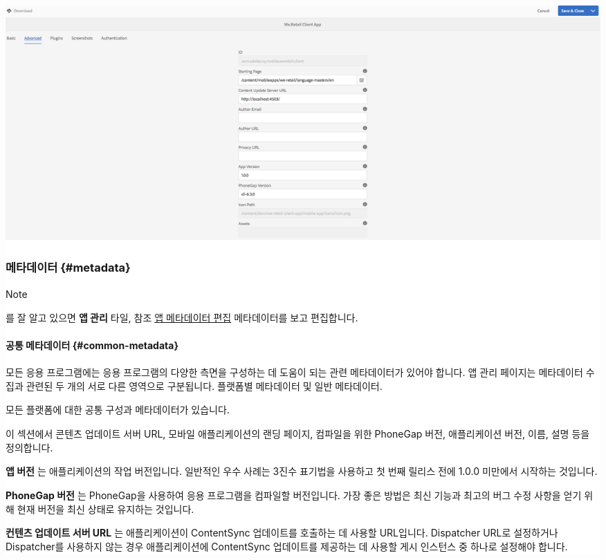 ![chlimage_1-118](assets/chlimage_1-118.png)

### 메타데이터 {#metadata}

>[!NOTE]
>
>를 잘 알고 있으면 **앱 관리** 타일, 참조 [앱 메타데이터 편집](/help/mobile/phonegap-editmetadata.md) 메타데이터를 보고 편집합니다.

#### 공통 메타데이터 {#common-metadata}

모든 응용 프로그램에는 응용 프로그램의 다양한 측면을 구성하는 데 도움이 되는 관련 메타데이터가 있어야 합니다. 앱 관리 페이지는 메타데이터 수집과 관련된 두 개의 서로 다른 영역으로 구분됩니다. 플랫폼별 메타데이터 및 일반 메타데이터.

모든 플랫폼에 대한 공통 구성과 메타데이터가 있습니다.

이 섹션에서 콘텐츠 업데이트 서버 URL, 모바일 애플리케이션의 랜딩 페이지, 컴파일을 위한 PhoneGap 버전, 애플리케이션 버전, 이름, 설명 등을 정의합니다.

**앱 버전** 는 애플리케이션의 작업 버전입니다. 일반적인 우수 사례는 3진수 표기법을 사용하고 첫 번째 릴리스 전에 1.0.0 미만에서 시작하는 것입니다.

**PhoneGap 버전** 는 PhoneGap을 사용하여 응용 프로그램을 컴파일할 버전입니다. 가장 좋은 방법은 최신 기능과 최고의 버그 수정 사항을 얻기 위해 현재 버전을 최신 상태로 유지하는 것입니다.

**컨텐츠 업데이트 서버 URL** 는 애플리케이션이 ContentSync 업데이트를 호출하는 데 사용할 URL입니다. Dispatcher URL로 설정하거나 Dispatcher를 사용하지 않는 경우 애플리케이션에 ContentSync 업데이트를 제공하는 데 사용할 게시 인스턴스 중 하나로 설정해야 합니다.
